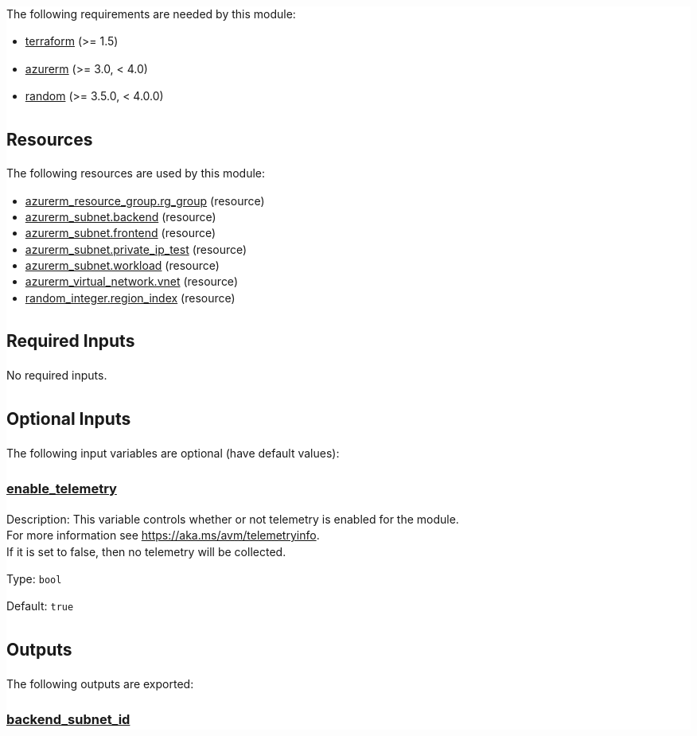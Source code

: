 The following requirements are needed by this module:

- <a name="requirement_terraform"></a> [terraform](#requirement\_terraform) (>= 1.5)

- <a name="requirement_azurerm"></a> [azurerm](#requirement\_azurerm) (>= 3.0, < 4.0)

- <a name="requirement_random"></a> [random](#requirement\_random) (>= 3.5.0, < 4.0.0)

## Resources

The following resources are used by this module:

- [azurerm_resource_group.rg_group](https://registry.terraform.io/providers/hashicorp/azurerm/latest/docs/resources/resource_group) (resource)
- [azurerm_subnet.backend](https://registry.terraform.io/providers/hashicorp/azurerm/latest/docs/resources/subnet) (resource)
- [azurerm_subnet.frontend](https://registry.terraform.io/providers/hashicorp/azurerm/latest/docs/resources/subnet) (resource)
- [azurerm_subnet.private_ip_test](https://registry.terraform.io/providers/hashicorp/azurerm/latest/docs/resources/subnet) (resource)
- [azurerm_subnet.workload](https://registry.terraform.io/providers/hashicorp/azurerm/latest/docs/resources/subnet) (resource)
- [azurerm_virtual_network.vnet](https://registry.terraform.io/providers/hashicorp/azurerm/latest/docs/resources/virtual_network) (resource)
- [random_integer.region_index](https://registry.terraform.io/providers/hashicorp/random/latest/docs/resources/integer) (resource)


## Required Inputs

No required inputs.

## Optional Inputs

The following input variables are optional (have default values):

### <a name="input_enable_telemetry"></a> [enable\_telemetry](#input\_enable\_telemetry)

Description: This variable controls whether or not telemetry is enabled for the module.  
For more information see https://aka.ms/avm/telemetryinfo.  
If it is set to false, then no telemetry will be collected.

Type: `bool`

Default: `true`

## Outputs

The following outputs are exported:

### <a name="output_backend_subnet_id"></a> [backend\_subnet\_id](#output\_backend\_subnet\_id)
